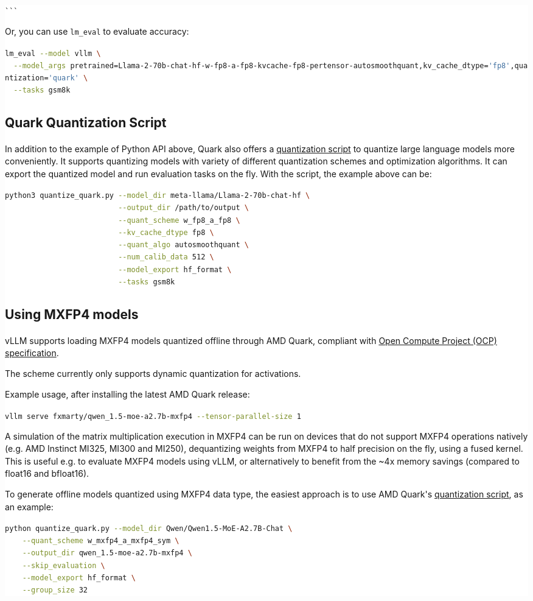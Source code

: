     ```

Or, you can use `lm_eval` to evaluate accuracy:

```bash
lm_eval --model vllm \
  --model_args pretrained=Llama-2-70b-chat-hf-w-fp8-a-fp8-kvcache-fp8-pertensor-autosmoothquant,kv_cache_dtype='fp8',quantization='quark' \
  --tasks gsm8k
```

## Quark Quantization Script

In addition to the example of Python API above, Quark also offers a
[quantization script](https://quark.docs.amd.com/latest/pytorch/example_quark_torch_llm_ptq.html)
to quantize large language models more conveniently. It supports quantizing models with variety
of different quantization schemes and optimization algorithms. It can export the quantized model
and run evaluation tasks on the fly. With the script, the example above can be:

```bash
python3 quantize_quark.py --model_dir meta-llama/Llama-2-70b-chat-hf \
                          --output_dir /path/to/output \
                          --quant_scheme w_fp8_a_fp8 \
                          --kv_cache_dtype fp8 \
                          --quant_algo autosmoothquant \
                          --num_calib_data 512 \
                          --model_export hf_format \
                          --tasks gsm8k
```

## Using MXFP4 models

vLLM supports loading MXFP4 models quantized offline through AMD Quark, compliant with [Open Compute Project (OCP) specification](https://www.opencompute.org/documents/ocp-microscaling-formats-mx-v1-0-spec-final-pdf).

The scheme currently only supports dynamic quantization for activations.

Example usage, after installing the latest AMD Quark release:

```bash
vllm serve fxmarty/qwen_1.5-moe-a2.7b-mxfp4 --tensor-parallel-size 1
```

A simulation of the matrix multiplication execution in MXFP4 can be run on devices that do not support MXFP4 operations natively (e.g. AMD Instinct MI325, MI300 and MI250), dequantizing weights from MXFP4 to half precision on the fly, using a fused kernel. This is useful e.g. to evaluate MXFP4 models using vLLM, or alternatively to benefit from the ~4x memory savings (compared to float16 and bfloat16).

To generate offline models quantized using MXFP4 data type, the easiest approach is to use AMD Quark's [quantization script](https://quark.docs.amd.com/latest/pytorch/example_quark_torch_llm_ptq.html), as an example:

```bash
python quantize_quark.py --model_dir Qwen/Qwen1.5-MoE-A2.7B-Chat \
    --quant_scheme w_mxfp4_a_mxfp4_sym \
    --output_dir qwen_1.5-moe-a2.7b-mxfp4 \
    --skip_evaluation \
    --model_export hf_format \
    --group_size 32
```
